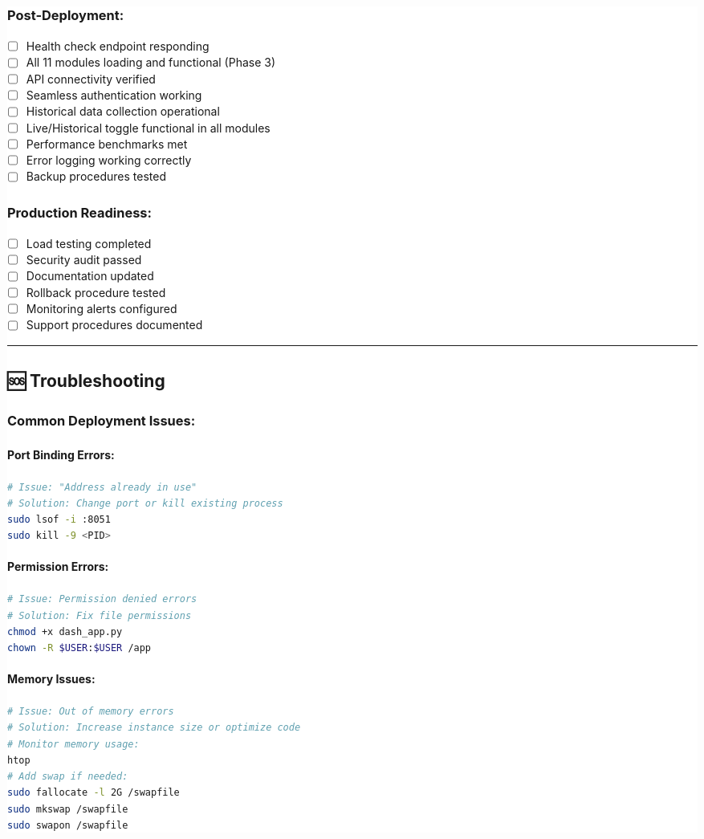 ### **Post-Deployment**:
- [ ] Health check endpoint responding
- [ ] All 11 modules loading and functional (Phase 3)
- [ ] API connectivity verified
- [ ] Seamless authentication working
- [ ] Historical data collection operational
- [ ] Live/Historical toggle functional in all modules
- [ ] Performance benchmarks met
- [ ] Error logging working correctly
- [ ] Backup procedures tested

### **Production Readiness**:
- [ ] Load testing completed
- [ ] Security audit passed
- [ ] Documentation updated
- [ ] Rollback procedure tested
- [ ] Monitoring alerts configured
- [ ] Support procedures documented

---

## 🆘 **Troubleshooting**

### **Common Deployment Issues**:

#### **Port Binding Errors**:
```bash
# Issue: "Address already in use"
# Solution: Change port or kill existing process
sudo lsof -i :8051
sudo kill -9 <PID>
```

#### **Permission Errors**:
```bash
# Issue: Permission denied errors
# Solution: Fix file permissions
chmod +x dash_app.py
chown -R $USER:$USER /app
```

#### **Memory Issues**:
```bash
# Issue: Out of memory errors
# Solution: Increase instance size or optimize code
# Monitor memory usage:
htop
# Add swap if needed:
sudo fallocate -l 2G /swapfile
sudo mkswap /swapfile
sudo swapon /swapfile
```
